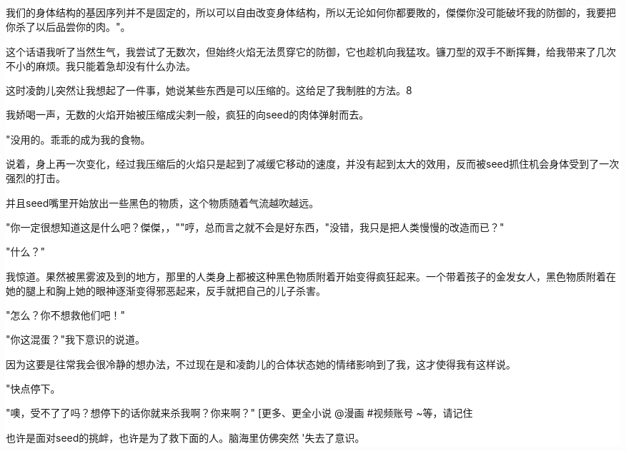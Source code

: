 我们的身体结构的基因序列并不是固定的，所以可以自由改变身体结构，所以无论如何你都要敗的，傑傑你没可能破坏我的防御的，我要把你杀了以后品尝你的肉。"。





这个话语我听了当然生气，我尝试了无数次，但始终火焰无法贯穿它的防御，它也趁机向我猛攻。镰刀型的双手不断挥舞，给我带来了几次不小的麻烦。我只能着急却没有什么办法。



这时凌韵儿突然让我想起了一件事，她说某些东西是可以压缩的。这给足了我制胜的方法。8



我娇喝一声，无数的火焰开始被压缩成尖刺一般，疯狂的向seed的肉体弹射而去。



"没用的。乖乖的成为我的食物。





说着，身上再一次变化，经过我压缩后的火焰只是起到了减缓它移动的速度，并没有起到太大的效用，反而被seed抓住机会身体受到了一次强烈的打击。





并且seed嘴里开始放出一些黑色的物质，这个物质随着气流越吹越远。





"你一定很想知道这是什么吧？傑傑，，""哼，总而言之就不会是好东西，"没错，我只是把人类慢慢的改造而已？"





"什么？"



我惊道。果然被黑雾波及到的地方，那里的人类身上都被这种黑色物质附着开始变得疯狂起来。一个带着孩子的金发女人，黑色物质附着在她的腿上和胸上她的眼神逐渐变得邪恶起来，反手就把自己的儿子杀害。





"怎么？你不想救他们吧！"



"你这混蛋？"我下意识的说道。





因为这要是往常我会很冷静的想办法，不过现在是和凌韵儿的合体状态她的情绪影响到了我，这才使得我有这样说。



"快点停下。





"噢，受不了了吗？想停下的话你就来杀我啊？你来啊？" [更多、更全小说 @漫画 #视频账号 ~等，请记住





也许是面对seed的挑衅，也许是为了救下面的人。脑海里仿佛突然 '失去了意识。
